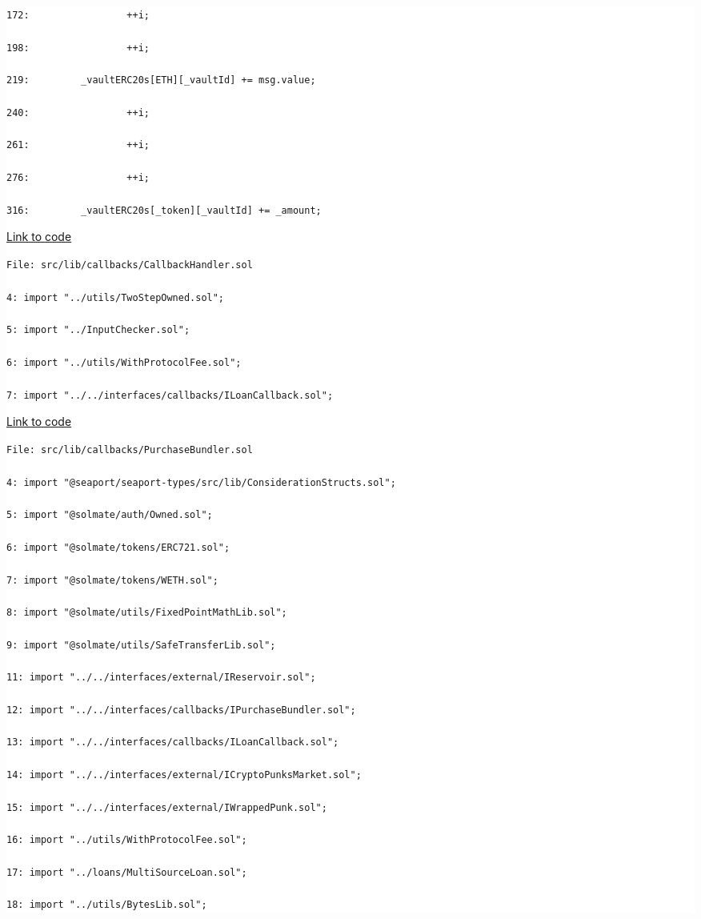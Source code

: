 ```solidity
172:                 ++i;

198:                 ++i;

219:         _vaultERC20s[ETH][_vaultId] += msg.value;

240:                 ++i;

261:                 ++i;

276:                 ++i;

316:         _vaultERC20s[_token][_vaultId] += _amount;

```

[Link to code](https://github.com/code-423n4/2024-06-gondi/blob/main/src/lib/UserVault.sol)

```solidity
File: src/lib/callbacks/CallbackHandler.sol

4: import "../utils/TwoStepOwned.sol";

5: import "../InputChecker.sol";

6: import "../utils/WithProtocolFee.sol";

7: import "../../interfaces/callbacks/ILoanCallback.sol";

```

[Link to code](https://github.com/code-423n4/2024-06-gondi/blob/main/src/lib/callbacks/CallbackHandler.sol)

```solidity
File: src/lib/callbacks/PurchaseBundler.sol

4: import "@seaport/seaport-types/src/lib/ConsiderationStructs.sol";

5: import "@solmate/auth/Owned.sol";

6: import "@solmate/tokens/ERC721.sol";

7: import "@solmate/tokens/WETH.sol";

8: import "@solmate/utils/FixedPointMathLib.sol";

9: import "@solmate/utils/SafeTransferLib.sol";

11: import "../../interfaces/external/IReservoir.sol";

12: import "../../interfaces/callbacks/IPurchaseBundler.sol";

13: import "../../interfaces/callbacks/ILoanCallback.sol";

14: import "../../interfaces/external/ICryptoPunksMarket.sol";

15: import "../../interfaces/external/IWrappedPunk.sol";

16: import "../utils/WithProtocolFee.sol";

17: import "../loans/MultiSourceLoan.sol";

18: import "../utils/BytesLib.sol";

```